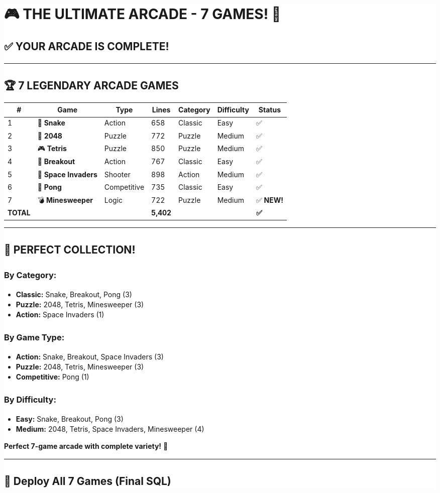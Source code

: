 # 🎮 THE ULTIMATE ARCADE - 7 GAMES! 🎊

## ✅ **YOUR ARCADE IS COMPLETE!**

---

## 🏆 **7 LEGENDARY ARCADE GAMES**

| # | Game | Type | Lines | Category | Difficulty | Status |
|---|------|------|-------|----------|------------|--------|
| 1 | 🐍 **Snake** | Action | 658 | Classic | Easy | ✅ |
| 2 | 🎯 **2048** | Puzzle | 772 | Puzzle | Medium | ✅ |
| 3 | 🎮 **Tetris** | Puzzle | 850 | Puzzle | Medium | ✅ |
| 4 | 🧱 **Breakout** | Action | 767 | Classic | Easy | ✅ |
| 5 | 👾 **Space Invaders** | Shooter | 898 | Action | Medium | ✅ |
| 6 | 🏓 **Pong** | Competitive | 735 | Classic | Easy | ✅ |
| 7 | 💣 **Minesweeper** | Logic | 722 | Puzzle | Medium | ✅ **NEW!** |
| **TOTAL** | | | **5,402** | | | **✅** |

---

## 🎉 **PERFECT COLLECTION!**

### **By Category:**
- **Classic:** Snake, Breakout, Pong (3)
- **Puzzle:** 2048, Tetris, Minesweeper (3)
- **Action:** Space Invaders (1)

### **By Game Type:**
- **Action:** Snake, Breakout, Space Invaders (3)
- **Puzzle:** 2048, Tetris, Minesweeper (3)
- **Competitive:** Pong (1)

### **By Difficulty:**
- **Easy:** Snake, Breakout, Pong (3)
- **Medium:** 2048, Tetris, Space Invaders, Minesweeper (4)

**Perfect 7-game arcade with complete variety!** 🎯

---

## 🚀 Deploy All 7 Games (Final SQL)
